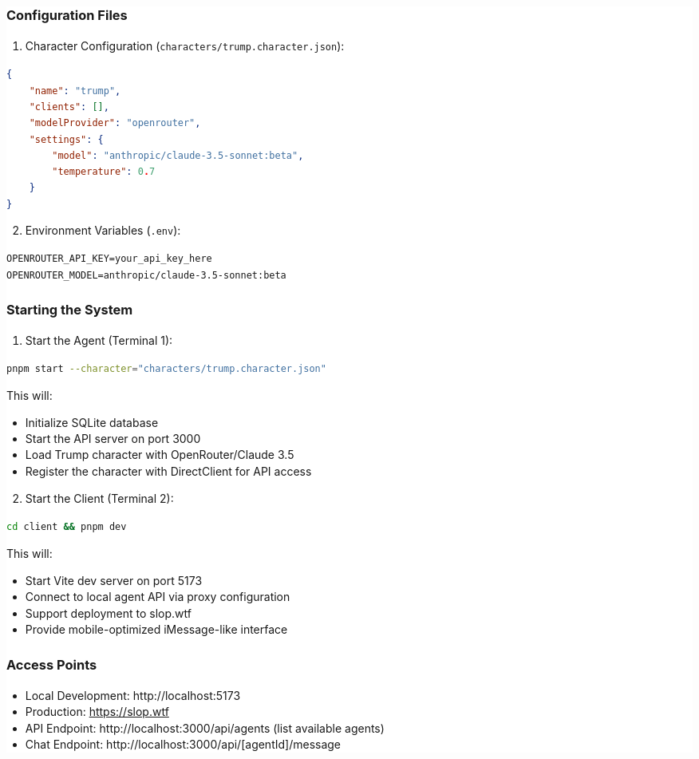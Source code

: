 ### Configuration Files

1. Character Configuration (`characters/trump.character.json`):

```json
{
    "name": "trump",
    "clients": [],
    "modelProvider": "openrouter",
    "settings": {
        "model": "anthropic/claude-3.5-sonnet:beta",
        "temperature": 0.7
    }
}
```

2. Environment Variables (`.env`):

```env
OPENROUTER_API_KEY=your_api_key_here
OPENROUTER_MODEL=anthropic/claude-3.5-sonnet:beta
```

### Starting the System

1. Start the Agent (Terminal 1):

```bash
pnpm start --character="characters/trump.character.json"
```

This will:

- Initialize SQLite database
- Start the API server on port 3000
- Load Trump character with OpenRouter/Claude 3.5
- Register the character with DirectClient for API access

2. Start the Client (Terminal 2):

```bash
cd client && pnpm dev
```

This will:

- Start Vite dev server on port 5173
- Connect to local agent API via proxy configuration
- Support deployment to slop.wtf
- Provide mobile-optimized iMessage-like interface

### Access Points

- Local Development: http://localhost:5173
- Production: https://slop.wtf
- API Endpoint: http://localhost:3000/api/agents (list available agents)
- Chat Endpoint: http://localhost:3000/api/[agentId]/message
